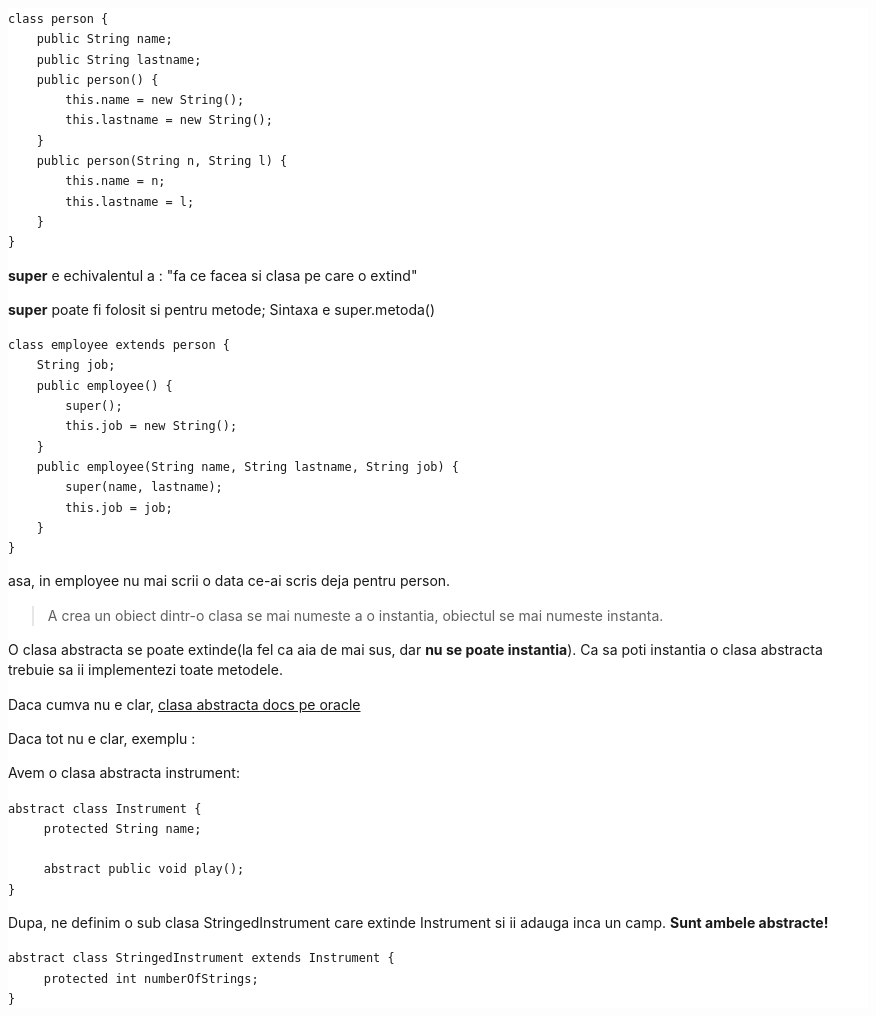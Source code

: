 ```
class person {
    public String name;
    public String lastname;
    public person() {
        this.name = new String();
        this.lastname = new String();
    }
    public person(String n, String l) {
        this.name = n;
        this.lastname = l;
    }
}
```

__super__ e echivalentul a : "fa ce facea si clasa pe care o extind"

__super__ poate fi folosit si pentru metode; Sintaxa e super.metoda()

```
class employee extends person {
    String job;
    public employee() {
        super();
        this.job = new String();
    }
    public employee(String name, String lastname, String job) {
        super(name, lastname);
        this.job = job;
    }
}
```

asa, in employee nu mai scrii o data ce-ai scris deja pentru person.

> A crea un obiect dintr-o clasa se mai numeste a o instantia, obiectul se mai numeste instanta.

O clasa abstracta se poate extinde(la fel ca aia de mai sus, dar __nu se poate instantia__). Ca sa poti instantia o clasa
abstracta trebuie sa ii implementezi toate metodele.

Daca cumva nu e clar,  [clasa abstracta docs pe oracle](http://docs.oracle.com/javase/tutorial/java/IandI/abstract.html)

Daca tot nu e clar, exemplu :

Avem o clasa abstracta instrument:

```
abstract class Instrument {
     protected String name;

     abstract public void play();
}
```


Dupa, ne definim o sub clasa StringedInstrument care extinde Instrument si ii adauga inca un camp. __Sunt ambele abstracte!__
```
abstract class StringedInstrument extends Instrument {
     protected int numberOfStrings;
}
```
